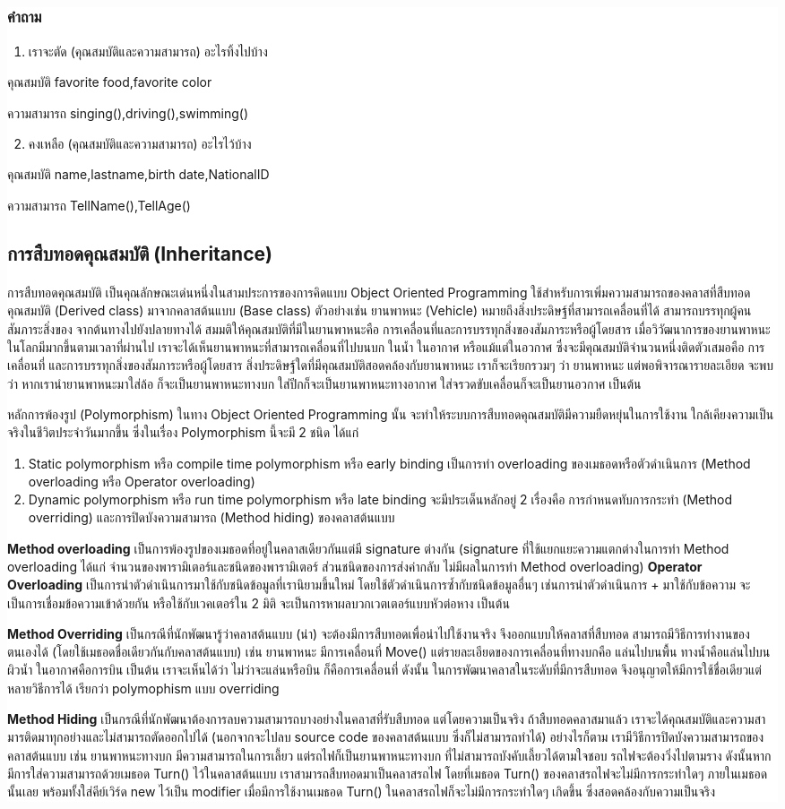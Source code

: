 ### คำถาม
1. เราจะตัด (คุณสมบัติและความสามารถ) อะไรทิ้งไปบ้าง 

คุณสมบัติ favorite food,favorite color 

ความสามารถ singing(),driving(),swimming()

2. คงเหลือ (คุณสมบัติและความสามารถ) อะไรไว้บ้าง

คุณสมบัติ name,lastname,birth date,NationalID

ความสามารถ TellName(),TellAge()

## การสืบทอดคุณสมบัติ (Inheritance)

การสืบทอดคุณสมบัติ เป็นคุณลักษณะเด่นหนึ่งในสามประการของการคิดแบบ Object Oriented Programming ใช้สำหรับการเพิ่มความสามารถของคลาสที่สืบทอดคุณสมบัติ (Derived class) มาจากคลาสต้นแบบ (Base class) ตัวอย่างเช่น ยานพาหนะ (Vehicle) หมายถึงสิ่งประดิษฐ์ที่สามารถเคลื่อนที่ได้ สามารถบรรทุกผู้คน สัมภาระสิ่งของ จากต้นทางไปยังปลายทางได้ สมมติให้คุณสมบัติที่มีในยานพาหนะคือ การเคลื่อนที่และการบรรทุกสิ่งของสัมภาระหรือผู้โดยสาร เมื่อวิวัฒนาการของยานพาหนะในโลกมีมากขึ้นตามเวลาที่ผ่านไป เราจะได้เห็นยานพาหนะที่สามารถเคลื่อนที่ไปบนบก ในน้ำ ในอากาศ หรือแม้แต่ในอวกาศ ซึ่งจะมีคุณสมบัติจำนวนหนึ่งติดตัวเสมอคือ การเคลื่อนที่ และการบรรทุกสิ่งของสัมภาระหรือผู้โดยสาร  สิ่งประดิษฐ์ใดที่มีคุณสมบัติสอดคล้องกับยานพาหนะ เราก็จะเรียกรวมๆ ว่า ยานพาหนะ แต่พอพิจารณารายละเอียด จะพบว่า หากเรานำยานพาหนะมาใส่ล้อ ก็จะเป็นยานพาหนะทางบก ใส่ปีกก็จะเป็นยานพาหนะทางอากาศ ใส่จรวดขับเคลื่อนก็จะเป็นยานอวกาศ เป็นต้น  

หลักการพ้องรูป (Polymorphism) ในทาง Object Oriented Programming นั้น จะทำให้ระบบการสืบทอดคุณสมบัติมีความยืดหยุ่นในการใช้งาน  ใกล้เคียงความเป็นจริงในชีวิตประจำวันมากขึ้น ซึ่งในเรื่อง Polymorphism นี้จะมี 2 ชนิด ได้แก่ 

1. Static polymorphism หรือ compile time polymorphism หรือ early binding เป็นการทำ overloading ของเมธอดหรือตัวดำเนินการ (Method overloading หรือ Operator overloading)
2. Dynamic polymorphism หรือ run time polymorphism หรือ late binding จะมีประเด็นหลักอยู่ 2 เรื่องคือ  การกำหนดทับการกระทำ (Method overriding) และการปิดบังความสามารถ (Method hiding) ของคลาสต้นแบบ

__Method overloading__ เป็นการพ้องรูปของเมธอดที่อยู่ในคลาสเดียวกันแต่มี signature ต่างกัน (signature ที่ใช้แยกแยะความแตกต่างในการทำ Method overloading ได้แก่ จำนวนของพารามิเตอร์และชนิดของพารามิเตอร์ ส่วนชนิดของการส่งค่ากลับ ไม่มีผลในการทำ Method overloading)
__Operator Overloading__ เป็นการนำตัวดำเนินการมาใช้กับชนิดข้อมูลที่เรานิยามขึ้นใหม่ โดยใช้ตัวดำเนินการซ้ำกับชนิดข้อมูลอื่นๆ เช่นการนำตัวดำเนินการ + มาใช้กับข้อความ จะเป็นการเชื่อมข้อความเข้าด้วยกัน หรือใช้กับเวคเตอร์ใน 2 มิติ จะเป็นการหาผลบวกเวตเตอร์แบบหัวต่อหาง เป็นต้น 

__Method Overriding__ เป็นกรณีที่นักพัฒนารู้ว่าคลาสต้นแบบ (น่า) จะต้องมีการสืบทอดเพื่อนำไปใช้งานจริง จึงออกแบบให้คลาสที่สืบทอด สามารถมีวิธีการทำงานของตนเองได้ (โดยใช้เมธอดชื่อเดียวกันกับคลาสต้นแบบ) เช่น ยานพาหนะ มีการเคลื่อนที่  Move() แต่รายละเอียดของการเคลื่อนที่ทางบกคือ แล่นไปบนพื้น ทางน้ำคือแล่นไปบนผิวน้ำ ในอากาศคือการบิน เป็นต้น เราจะเห็นได้ว่า ไม่ว่าจะแล่นหรือบิน ก็คือการเคลื่อนที่ ดังนั้น ในการพัฒนาคลาสในระดับที่มีการสืบทอด จึงอนุญาตให้มีการใช้ชื่อเดียวแต่หลายวิธีการได้ เรียกว่า polymophism แบบ overriding

__Method Hiding__ เป็นกรณีที่นักพัฒนาต้องการลบความสามารถบางอย่างในคลาสที่รับสืบทอด แต่โดยความเป็นจริง ถ้าสืบทอดคลาสมาแล้ว เราจะได้คุณสมบัติและความสามารติดมาทุกอย่างและไม่สามารถตัดออกไปได้ (นอกจากจะไปลบ source code ของคลาสต้นแบบ  ซึ่งก็ไม่สามารถทำได้) อย่างไรก็ตาม เรามีวิธีการปิดบังความสามารถของคลาสต้นแบบ เช่น ยานพาหนะทางบก มีความสามารถในการเลี้ยว แต่รถไฟก็เป็นยานพาหนะทางบก ที่ไม่สามารถบังคับเลี้ยวได้ตามใจชอบ รถไฟจะต้องวิ่งไปตามราง ดังนั้นหากมีการใส่ความสามารถด้วยเมธอด Turn() ไว้ในคลาสต้นแบบ เราสามารถสืบทอดมาเป็นคลาสรถไฟ โดยที่เมธอด Turn() ของคลาสรถไฟจะไม่มีการกระทำใดๆ ภายในเมธอดนั้นเลย พร้อมทั้งใส่คีย์เวิร์ด new ไว้เป็น modifier เมื่อมีการใช้งานเมธอด Turn() ในคลาสรถไฟก็จะไม่มีการกระทำใดๆ เกิดขึ้น ซึ่งสอดคล้องกับความเป็นจริง
